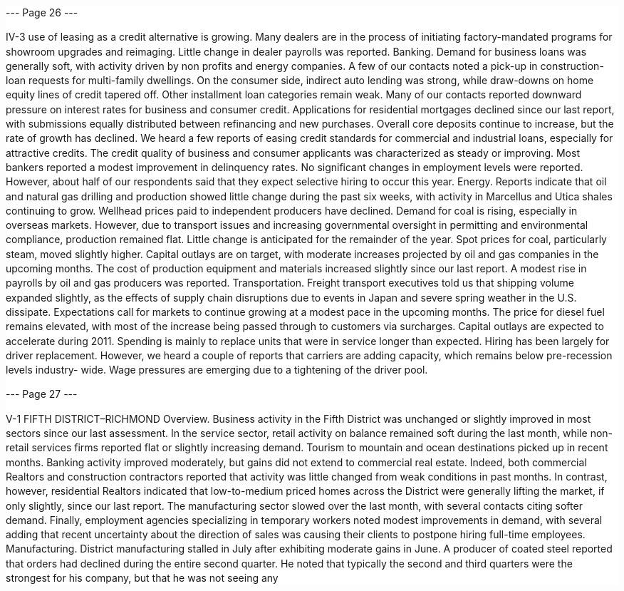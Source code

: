 --- Page 26 ---

IV-3
use of leasing as a credit alternative is growing. Many dealers are in the process of initiating
factory-mandated programs for showroom upgrades and reimaging. Little change in dealer
payrolls was reported.
Banking. Demand for business loans was generally soft, with activity driven by non
profits and energy companies. A few of our contacts noted a pick-up in construction-loan
requests for multi-family dwellings. On the consumer side, indirect auto lending was strong,
while draw-downs on home equity lines of credit tapered off. Other installment loan categories
remain weak. Many of our contacts reported downward pressure on interest rates for business
and consumer credit. Applications for residential mortgages declined since our last report, with
submissions equally distributed between refinancing and new purchases. Overall core deposits
continue to increase, but the rate of growth has declined. We heard a few reports of easing credit
standards for commercial and industrial loans, especially for attractive credits. The credit quality
of business and consumer applicants was characterized as steady or improving. Most bankers
reported a modest improvement in delinquency rates. No significant changes in employment
levels were reported. However, about half of our respondents said that they expect selective
hiring to occur this year.
Energy. Reports indicate that oil and natural gas drilling and production showed little
change during the past six weeks, with activity in Marcellus and Utica shales continuing to grow.
Wellhead prices paid to independent producers have declined. Demand for coal is rising,
especially in overseas markets. However, due to transport issues and increasing governmental
oversight in permitting and environmental compliance, production remained flat. Little change
is anticipated for the remainder of the year. Spot prices for coal, particularly steam, moved
slightly higher. Capital outlays are on target, with moderate increases projected by oil and gas
companies in the upcoming months. The cost of production equipment and materials increased
slightly since our last report. A modest rise in payrolls by oil and gas producers was reported.
Transportation. Freight transport executives told us that shipping volume expanded
slightly, as the effects of supply chain disruptions due to events in Japan and severe spring
weather in the U.S. dissipate. Expectations call for markets to continue growing at a modest
pace in the upcoming months. The price for diesel fuel remains elevated, with most of the
increase being passed through to customers via surcharges. Capital outlays are expected to
accelerate during 2011. Spending is mainly to replace units that were in service longer than
expected. Hiring has been largely for driver replacement. However, we heard a couple of
reports that carriers are adding capacity, which remains below pre-recession levels industry-
wide. Wage pressures are emerging due to a tightening of the driver pool.

--- Page 27 ---

V-1
FIFTH DISTRICT–RICHMOND
Overview. Business activity in the Fifth District was unchanged or slightly improved in most
sectors since our last assessment. In the service sector, retail activity on balance remained soft during the
last month, while non-retail services firms reported flat or slightly increasing demand. Tourism to
mountain and ocean destinations picked up in recent months. Banking activity improved moderately, but
gains did not extend to commercial real estate. Indeed, both commercial Realtors and construction
contractors reported that activity was little changed from weak conditions in past months. In contrast,
however, residential Realtors indicated that low-to-medium priced homes across the District were
generally lifting the market, if only slightly, since our last report. The manufacturing sector slowed over
the last month, with several contacts citing softer demand. Finally, employment agencies specializing in
temporary workers noted modest improvements in demand, with several adding that recent uncertainty
about the direction of sales was causing their clients to postpone hiring full-time employees.
Manufacturing. District manufacturing stalled in July after exhibiting moderate gains in June. A
producer of coated steel reported that orders had declined during the entire second quarter. He noted that
typically the second and third quarters were the strongest for his company, but that he was not seeing any